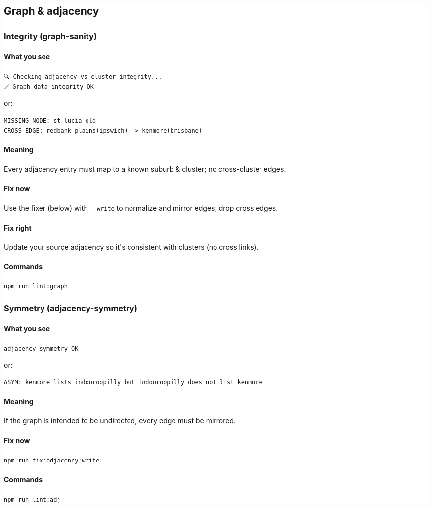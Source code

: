 
## Graph & adjacency

### Integrity (graph-sanity)

#### What you see

```
🔍 Checking adjacency vs cluster integrity...
✅ Graph data integrity OK
```

or:

```
MISSING NODE: st-lucia-qld
CROSS EDGE: redbank-plains(ipswich) -> kenmore(brisbane)
```

#### Meaning
Every adjacency entry must map to a known suburb & cluster; no cross-cluster edges.

#### Fix now
Use the fixer (below) with `--write` to normalize and mirror edges; drop cross edges.

#### Fix right
Update your source adjacency so it's consistent with clusters (no cross links).

#### Commands
```bash
npm run lint:graph
```

### Symmetry (adjacency-symmetry)

#### What you see

```
adjacency-symmetry OK
```

or:

```
ASYM: kenmore lists indooroopilly but indooroopilly does not list kenmore
```

#### Meaning
If the graph is intended to be undirected, every edge must be mirrored.

#### Fix now
```bash
npm run fix:adjacency:write
```

#### Commands
```bash
npm run lint:adj
```

